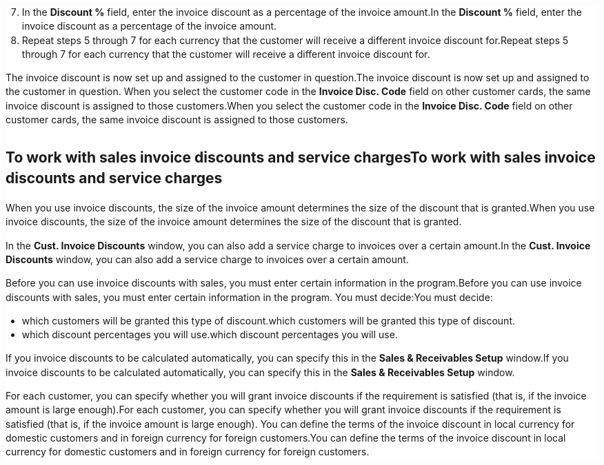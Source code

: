 7. <span data-ttu-id="4c6c5-142">In the **Discount %** field, enter the invoice discount as a percentage of the invoice amount.</span><span class="sxs-lookup"><span data-stu-id="4c6c5-142">In the **Discount %** field, enter the invoice discount as a percentage of the invoice amount.</span></span>
8. <span data-ttu-id="4c6c5-143">Repeat steps 5 through 7 for each currency that the customer will receive a different invoice discount for.</span><span class="sxs-lookup"><span data-stu-id="4c6c5-143">Repeat steps 5 through 7 for each currency that the customer will receive a different invoice discount for.</span></span>

<span data-ttu-id="4c6c5-144">The invoice discount is now set up and assigned to the customer in question.</span><span class="sxs-lookup"><span data-stu-id="4c6c5-144">The invoice discount is now set up and assigned to the customer in question.</span></span> <span data-ttu-id="4c6c5-145">When you select the customer code in the **Invoice Disc. Code** field on other customer cards, the same invoice discount is assigned to those customers.</span><span class="sxs-lookup"><span data-stu-id="4c6c5-145">When you select the customer code in the **Invoice Disc. Code** field on other customer cards, the same invoice discount is assigned to those customers.</span></span>

## <a name="to-work-with-sales-invoice-discounts-and-service-charges"></a><span data-ttu-id="4c6c5-146">To work with sales invoice discounts and service charges</span><span class="sxs-lookup"><span data-stu-id="4c6c5-146">To work with sales invoice discounts and service charges</span></span>
<span data-ttu-id="4c6c5-147">When you use invoice discounts, the size of the invoice amount determines the size of the discount that is granted.</span><span class="sxs-lookup"><span data-stu-id="4c6c5-147">When you use invoice discounts, the size of the invoice amount determines the size of the discount that is granted.</span></span>  

<span data-ttu-id="4c6c5-148">In the **Cust. Invoice Discounts** window, you can also add a service charge to invoices over a certain amount.</span><span class="sxs-lookup"><span data-stu-id="4c6c5-148">In the **Cust. Invoice Discounts** window, you can also add a service charge to invoices over a certain amount.</span></span>  

<span data-ttu-id="4c6c5-149">Before you can use invoice discounts with sales, you must enter certain information in the program.</span><span class="sxs-lookup"><span data-stu-id="4c6c5-149">Before you can use invoice discounts with sales, you must enter certain information in the program.</span></span> <span data-ttu-id="4c6c5-150">You must decide:</span><span class="sxs-lookup"><span data-stu-id="4c6c5-150">You must decide:</span></span>  

- <span data-ttu-id="4c6c5-151">which customers will be granted this type of discount.</span><span class="sxs-lookup"><span data-stu-id="4c6c5-151">which customers will be granted this type of discount.</span></span>  
- <span data-ttu-id="4c6c5-152">which discount percentages you will use.</span><span class="sxs-lookup"><span data-stu-id="4c6c5-152">which discount percentages you will use.</span></span>  

<span data-ttu-id="4c6c5-153">If you invoice discounts to be calculated automatically, you can specify this in the **Sales & Receivables Setup** window.</span><span class="sxs-lookup"><span data-stu-id="4c6c5-153">If you invoice discounts to be calculated automatically, you can specify this in the **Sales & Receivables Setup** window.</span></span>  

<span data-ttu-id="4c6c5-154">For each customer, you can specify whether you will grant invoice discounts if the requirement is satisfied (that is, if the invoice amount is large enough).</span><span class="sxs-lookup"><span data-stu-id="4c6c5-154">For each customer, you can specify whether you will grant invoice discounts if the requirement is satisfied (that is, if the invoice amount is large enough).</span></span> <span data-ttu-id="4c6c5-155">You can define the terms of the invoice discount in local currency for domestic customers and in foreign currency for foreign customers.</span><span class="sxs-lookup"><span data-stu-id="4c6c5-155">You can define the terms of the invoice discount in local currency for domestic customers and in foreign currency for foreign customers.</span></span>  
